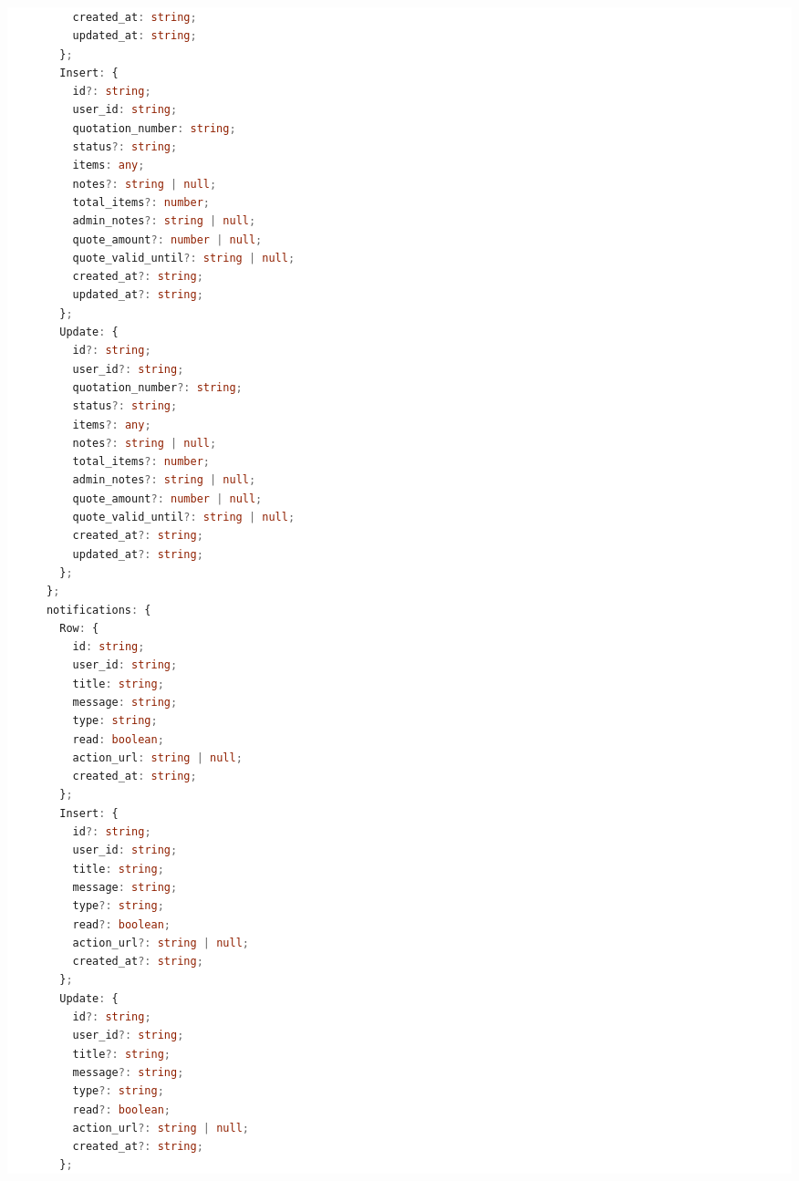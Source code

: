 ```typescript
          created_at: string;
          updated_at: string;
        };
        Insert: {
          id?: string;
          user_id: string;
          quotation_number: string;
          status?: string;
          items: any;
          notes?: string | null;
          total_items?: number;
          admin_notes?: string | null;
          quote_amount?: number | null;
          quote_valid_until?: string | null;
          created_at?: string;
          updated_at?: string;
        };
        Update: {
          id?: string;
          user_id?: string;
          quotation_number?: string;
          status?: string;
          items?: any;
          notes?: string | null;
          total_items?: number;
          admin_notes?: string | null;
          quote_amount?: number | null;
          quote_valid_until?: string | null;
          created_at?: string;
          updated_at?: string;
        };
      };
      notifications: {
        Row: {
          id: string;
          user_id: string;
          title: string;
          message: string;
          type: string;
          read: boolean;
          action_url: string | null;
          created_at: string;
        };
        Insert: {
          id?: string;
          user_id: string;
          title: string;
          message: string;
          type?: string;
          read?: boolean;
          action_url?: string | null;
          created_at?: string;
        };
        Update: {
          id?: string;
          user_id?: string;
          title?: string;
          message?: string;
          type?: string;
          read?: boolean;
          action_url?: string | null;
          created_at?: string;
        };
```